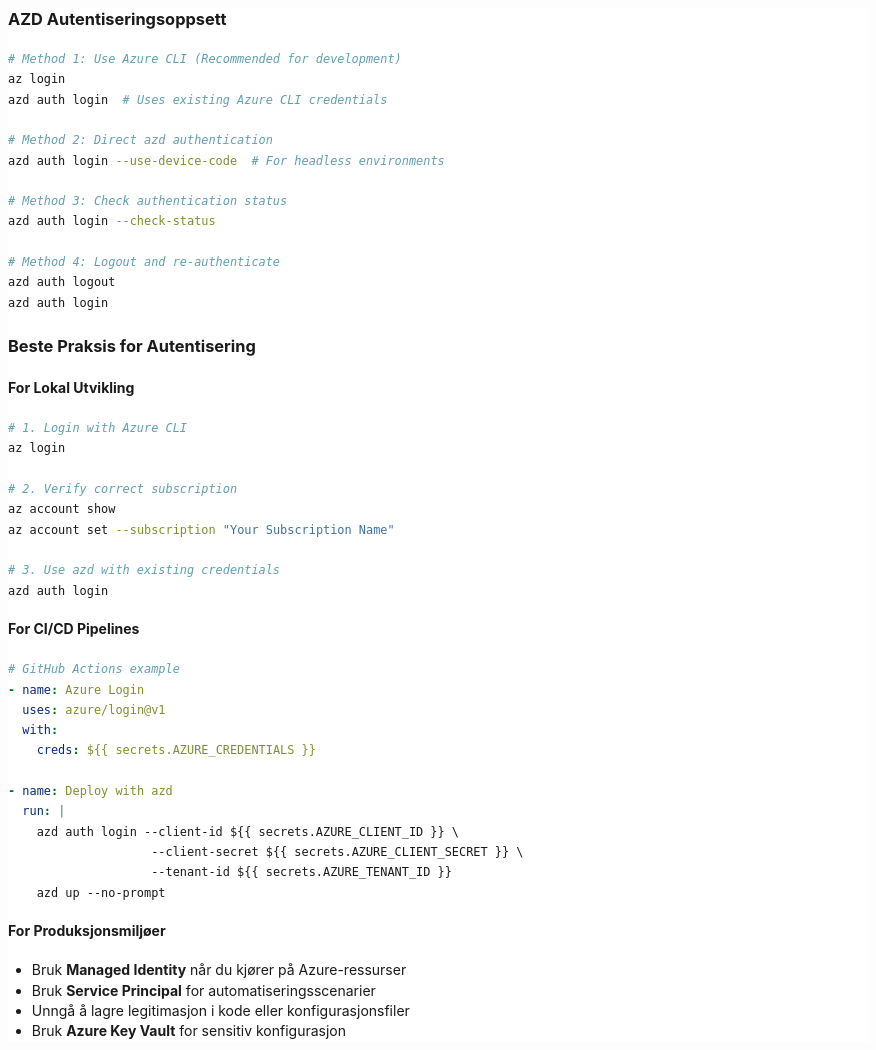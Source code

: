 ### AZD Autentiseringsoppsett

```bash
# Method 1: Use Azure CLI (Recommended for development)
az login
azd auth login  # Uses existing Azure CLI credentials

# Method 2: Direct azd authentication
azd auth login --use-device-code  # For headless environments

# Method 3: Check authentication status
azd auth login --check-status

# Method 4: Logout and re-authenticate
azd auth logout
azd auth login
```

### Beste Praksis for Autentisering

#### For Lokal Utvikling
```bash
# 1. Login with Azure CLI
az login

# 2. Verify correct subscription
az account show
az account set --subscription "Your Subscription Name"

# 3. Use azd with existing credentials
azd auth login
```

#### For CI/CD Pipelines
```yaml
# GitHub Actions example
- name: Azure Login
  uses: azure/login@v1
  with:
    creds: ${{ secrets.AZURE_CREDENTIALS }}

- name: Deploy with azd
  run: |
    azd auth login --client-id ${{ secrets.AZURE_CLIENT_ID }} \
                    --client-secret ${{ secrets.AZURE_CLIENT_SECRET }} \
                    --tenant-id ${{ secrets.AZURE_TENANT_ID }}
    azd up --no-prompt
```

#### For Produksjonsmiljøer
- Bruk **Managed Identity** når du kjører på Azure-ressurser
- Bruk **Service Principal** for automatiseringsscenarier
- Unngå å lagre legitimasjon i kode eller konfigurasjonsfiler
- Bruk **Azure Key Vault** for sensitiv konfigurasjon
